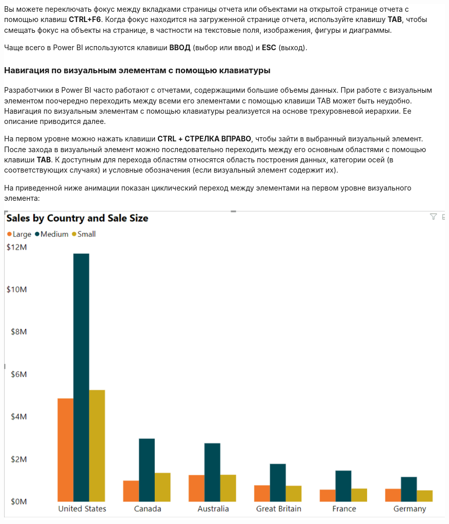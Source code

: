 Вы можете переключать фокус между вкладками страницы отчета или объектами на открытой странице отчета с помощью клавиш **CTRL+F6**. Когда фокус находится на загруженной странице отчета, используйте клавишу **TAB**, чтобы смещать фокус на объекты на странице, в частности на текстовые поля, изображения, фигуры и диаграммы. 

Чаще всего в Power BI используются клавиши **ВВОД** (выбор или ввод) и **ESC** (выход).

### <a name="keyboard-navigation-for-visuals"></a>Навигация по визуальным элементам с помощью клавиатуры

Разработчики в Power BI часто работают с отчетами, содержащими большие объемы данных. При работе с визуальным элементом поочередно переходить между всеми его элементами с помощью клавиши TAB может быть неудобно. Навигация по визуальным элементам с помощью клавиатуры реализуется на основе трехуровневой иерархии. Ее описание приводится далее.

На первом уровне можно нажать клавиши **CTRL + СТРЕЛКА ВПРАВО**, чтобы зайти в выбранный визуальный элемент. После захода в визуальный элемент можно последовательно переходить между его основным областями с помощью клавиши **TAB**. К доступным для перехода областям относятся область построения данных, категории осей (в соответствующих случаях) и условные обозначения (если визуальный элемент содержит их).

На приведенной ниже анимации показан циклический переход между элементами на первом уровне визуального элемента:

![Циклический переход между элементами на первом уровне](media/desktop-accessibility/accessibility-consuming-tools-04.gif)
